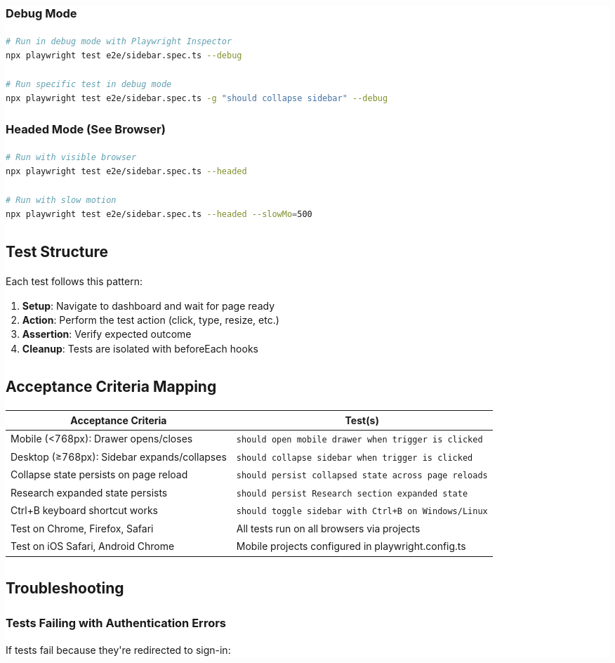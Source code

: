 
### Debug Mode

```bash
# Run in debug mode with Playwright Inspector
npx playwright test e2e/sidebar.spec.ts --debug

# Run specific test in debug mode
npx playwright test e2e/sidebar.spec.ts -g "should collapse sidebar" --debug
```

### Headed Mode (See Browser)

```bash
# Run with visible browser
npx playwright test e2e/sidebar.spec.ts --headed

# Run with slow motion
npx playwright test e2e/sidebar.spec.ts --headed --slowMo=500
```

## Test Structure

Each test follows this pattern:

1. **Setup**: Navigate to dashboard and wait for page ready
2. **Action**: Perform the test action (click, type, resize, etc.)
3. **Assertion**: Verify expected outcome
4. **Cleanup**: Tests are isolated with beforeEach hooks

## Acceptance Criteria Mapping

| Acceptance Criteria | Test(s) |
|---------------------|---------|
| Mobile (<768px): Drawer opens/closes | `should open mobile drawer when trigger is clicked` |
| Desktop (≥768px): Sidebar expands/collapses | `should collapse sidebar when trigger is clicked` |
| Collapse state persists on page reload | `should persist collapsed state across page reloads` |
| Research expanded state persists | `should persist Research section expanded state` |
| Ctrl+B keyboard shortcut works | `should toggle sidebar with Ctrl+B on Windows/Linux` |
| Test on Chrome, Firefox, Safari | All tests run on all browsers via projects |
| Test on iOS Safari, Android Chrome | Mobile projects configured in playwright.config.ts |

## Troubleshooting

### Tests Failing with Authentication Errors

If tests fail because they're redirected to sign-in:
